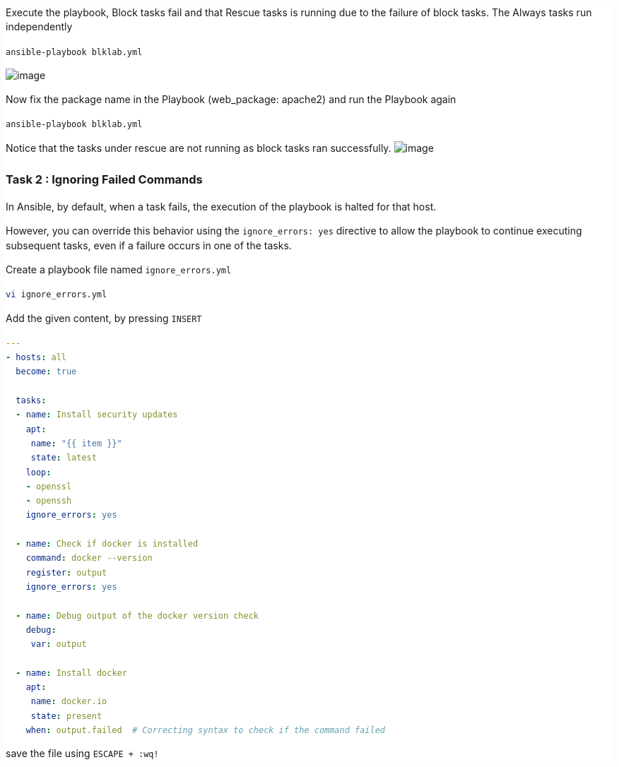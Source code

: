 Execute the playbook, Block tasks fail and that Rescue tasks is running due to the failure of block tasks. The Always tasks run independently

```bash
ansible-playbook blklab.yml
```

![image](https://github.com/user-attachments/assets/007f3737-40f2-4db9-ad25-71d697ca92ce)


Now fix the package name in the Playbook (web_package: apache2) and run the Playbook again

```bash
ansible-playbook blklab.yml
```

Notice that the tasks under rescue are not running as block tasks ran successfully.
![image](https://github.com/user-attachments/assets/80dfff79-fd7f-4636-b97a-ed190599ca28)


### Task 2 : Ignoring Failed Commands

In Ansible, by default, when a task fails, the execution of the playbook is halted for that host. 

However, you can override this behavior using the `ignore_errors: yes` directive to allow the playbook to continue executing subsequent tasks, even if a failure occurs in one of the tasks.

Create a playbook file named `ignore_errors.yml`
```bash
vi ignore_errors.yml
```

Add the given content, by pressing `INSERT`

```yaml
---
- hosts: all
  become: true

  tasks:
  - name: Install security updates
    apt:
     name: "{{ item }}"
     state: latest
    loop:
    - openssl
    - openssh
    ignore_errors: yes 

  - name: Check if docker is installed
    command: docker --version
    register: output
    ignore_errors: yes    

  - name: Debug output of the docker version check
    debug:
     var: output

  - name: Install docker
    apt:
     name: docker.io
     state: present
    when: output.failed  # Correcting syntax to check if the command failed

```
save the file using `ESCAPE + :wq!`
